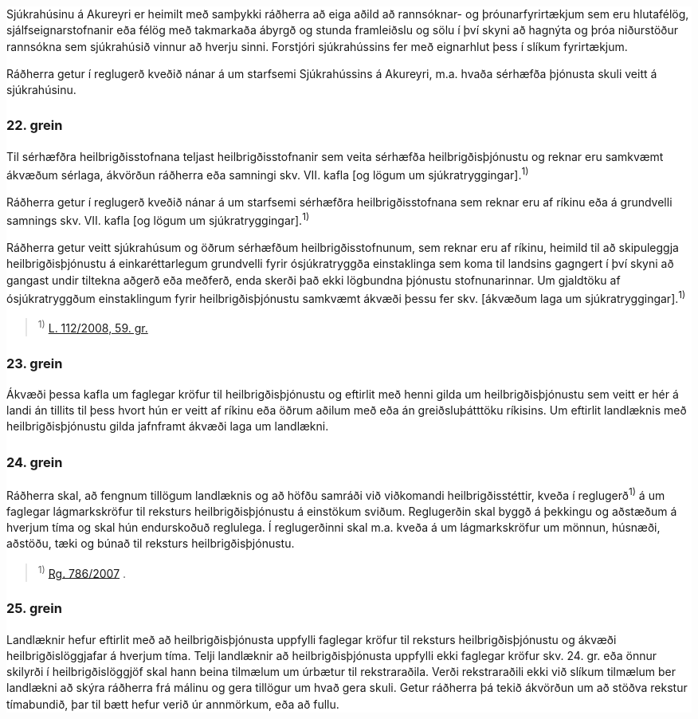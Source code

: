 Sjúkrahúsinu á Akureyri er heimilt með samþykki ráðherra að eiga aðild að rannsóknar- og þróunarfyrirtækjum sem eru hlutafélög, sjálfseignarstofnanir eða félög með takmarkaða ábyrgð og stunda framleiðslu og sölu í því skyni að hagnýta og þróa niðurstöður rannsókna sem sjúkrahúsið vinnur að hverju sinni. Forstjóri sjúkrahússins fer með eignarhlut þess í slíkum fyrirtækjum.

Ráðherra getur í reglugerð kveðið nánar á um starfsemi Sjúkrahússins á Akureyri, m.a. hvaða sérhæfða þjónusta skuli veitt á sjúkrahúsinu.

### 22. grein



Til sérhæfðra heilbrigðisstofnana teljast heilbrigðisstofnanir sem veita sérhæfða heilbrigðisþjónustu og reknar eru samkvæmt ákvæðum sérlaga, ákvörðun ráðherra eða samningi skv. VII. kafla [og lögum um sjúkratryggingar].<sup>1)</sup> 

Ráðherra getur í reglugerð kveðið nánar á um starfsemi sérhæfðra heilbrigðisstofnana sem reknar eru af ríkinu eða á grundvelli samnings skv. VII. kafla [og lögum um sjúkratryggingar].<sup>1)</sup> 

Ráðherra getur veitt sjúkrahúsum og öðrum sérhæfðum heilbrigðisstofnunum, sem reknar eru af ríkinu, heimild til að skipuleggja heilbrigðisþjónustu á einkaréttarlegum grundvelli fyrir ósjúkratryggða einstaklinga sem koma til landsins gagngert í því skyni að gangast undir tiltekna aðgerð eða meðferð, enda skerði það ekki lögbundna þjónustu stofnunarinnar. Um gjaldtöku af ósjúkratryggðum einstaklingum fyrir heilbrigðisþjónustu samkvæmt ákvæði þessu fer skv. [ákvæðum laga um sjúkratryggingar].<sup>1)</sup> 

> <sup>1)</sup> [L. 112/2008, 59. gr.](https://althingi.is/altext/stjt/2008.112.html)

### 23. grein



Ákvæði þessa kafla um faglegar kröfur til heilbrigðisþjónustu og eftirlit með henni gilda um heilbrigðisþjónustu sem veitt er hér á landi án tillits til þess hvort hún er veitt af ríkinu eða öðrum aðilum með eða án greiðsluþátttöku ríkisins. Um eftirlit landlæknis með heilbrigðisþjónustu gilda jafnframt ákvæði laga um landlækni.

### 24. grein



Ráðherra skal, að fengnum tillögum landlæknis og að höfðu samráði við viðkomandi heilbrigðisstéttir, kveða í reglugerð<sup>1)</sup> á um faglegar lágmarkskröfur til reksturs heilbrigðisþjónustu á einstökum sviðum. Reglugerðin skal byggð á þekkingu og aðstæðum á hverjum tíma og skal hún endurskoðuð reglulega. Í reglugerðinni skal m.a. kveða á um lágmarkskröfur um mönnun, húsnæði, aðstöðu, tæki og búnað til reksturs heilbrigðisþjónustu.

> <sup>1)</sup> [Rg. 786/2007](https://www.reglugerd.is/reglugerdir/allar/nr/786-2007) .



### 25. grein



Landlæknir hefur eftirlit með að heilbrigðisþjónusta uppfylli faglegar kröfur til reksturs heilbrigðisþjónustu og ákvæði heilbrigðislöggjafar á hverjum tíma. Telji landlæknir að heilbrigðisþjónusta uppfylli ekki faglegar kröfur skv. 24. gr. eða önnur skilyrði í heilbrigðislöggjöf skal hann beina tilmælum um úrbætur til rekstraraðila. Verði rekstraraðili ekki við slíkum tilmælum ber landlækni að skýra ráðherra frá málinu og gera tillögur um hvað gera skuli. Getur ráðherra þá tekið ákvörðun um að stöðva rekstur tímabundið, þar til bætt hefur verið úr annmörkum, eða að fullu.
